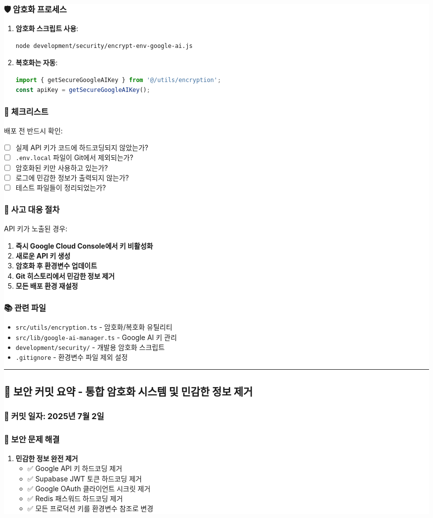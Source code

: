 ### 🛡️ 암호화 프로세스

1.  **암호화 스크립트 사용**:

    ```bash
    node development/security/encrypt-env-google-ai.js
    ```

2.  **복호화는 자동**:

    ```typescript
    import { getSecureGoogleAIKey } from '@/utils/encryption';
    const apiKey = getSecureGoogleAIKey();
    ```

### 📝 체크리스트

배포 전 반드시 확인:

-   [ ] 실제 API 키가 코드에 하드코딩되지 않았는가?
-   [ ] `.env.local` 파일이 Git에서 제외되는가?
-   [ ] 암호화된 키만 사용하고 있는가?
-   [ ] 로그에 민감한 정보가 출력되지 않는가?
-   [ ] 테스트 파일들이 정리되었는가?

### 🚨 사고 대응 절차

API 키가 노출된 경우:

1.  **즉시 Google Cloud Console에서 키 비활성화**
2.  **새로운 API 키 생성**
3.  **암호화 후 환경변수 업데이트**
4.  **Git 히스토리에서 민감한 정보 제거**
5.  **모든 배포 환경 재설정**

### 📚 관련 파일

-   `src/utils/encryption.ts` - 암호화/복호화 유틸리티
-   `src/lib/google-ai-manager.ts` - Google AI 키 관리
-   `development/security/` - 개발용 암호화 스크립트
-   `.gitignore` - 환경변수 파일 제외 설정

---

## 🔐 보안 커밋 요약 - 통합 암호화 시스템 및 민감한 정보 제거

### 📅 커밋 일자: 2025년 7월 2일

### 🚨 보안 문제 해결

1.  **민감한 정보 완전 제거**
    -   ✅ Google API 키 하드코딩 제거
    -   ✅ Supabase JWT 토큰 하드코딩 제거
    -   ✅ Google OAuth 클라이언트 시크릿 제거
    -   ✅ Redis 패스워드 하드코딩 제거
    -   ✅ 모든 프로덕션 키를 환경변수 참조로 변경
